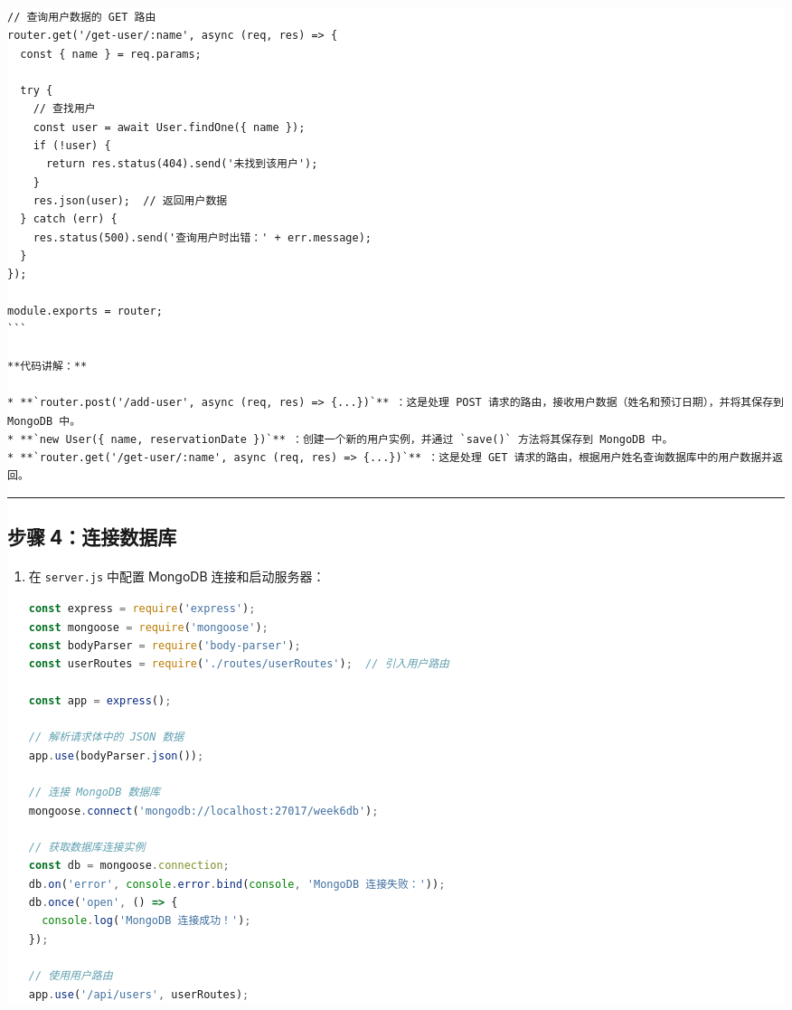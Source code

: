     // 查询用户数据的 GET 路由
    router.get('/get-user/:name', async (req, res) => {
      const { name } = req.params;

      try {
        // 查找用户
        const user = await User.findOne({ name });
        if (!user) {
          return res.status(404).send('未找到该用户');
        }
        res.json(user);  // 返回用户数据
      } catch (err) {
        res.status(500).send('查询用户时出错：' + err.message);
      }
    });

    module.exports = router;
    ```

    **代码讲解：**

    * ​**​`router.post('/add-user', async (req, res) => {...})`​** ​：这是处理 POST 请求的路由，接收用户数据（姓名和预订日期），并将其保存到 MongoDB 中。
    * ​**​`new User({ name, reservationDate })`​** ​：创建一个新的用户实例，并通过 `save()`​ 方法将其保存到 MongoDB 中。
    * ​**​`router.get('/get-user/:name', async (req, res) => {...})`​** ​：这是处理 GET 请求的路由，根据用户姓名查询数据库中的用户数据并返回。

---

## 步骤 4：连接数据库

1. 在 `server.js`​ 中配置 MongoDB 连接和启动服务器：

    ```javascript
    const express = require('express');
    const mongoose = require('mongoose');
    const bodyParser = require('body-parser');
    const userRoutes = require('./routes/userRoutes');  // 引入用户路由

    const app = express();

    // 解析请求体中的 JSON 数据
    app.use(bodyParser.json());

    // 连接 MongoDB 数据库
    mongoose.connect('mongodb://localhost:27017/week6db');

    // 获取数据库连接实例
    const db = mongoose.connection;
    db.on('error', console.error.bind(console, 'MongoDB 连接失败：'));
    db.once('open', () => {
      console.log('MongoDB 连接成功！');
    });

    // 使用用户路由
    app.use('/api/users', userRoutes);
